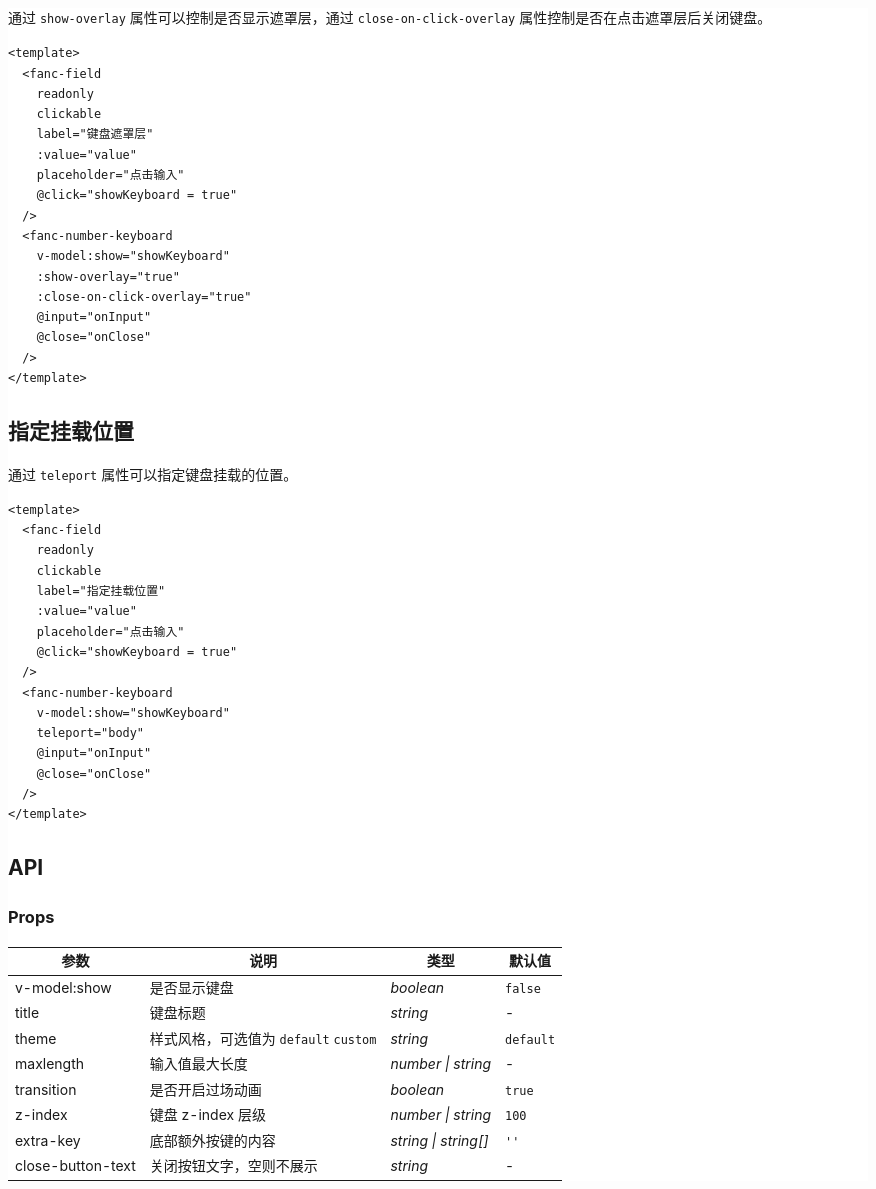 通过 `show-overlay` 属性可以控制是否显示遮罩层，通过 `close-on-click-overlay` 属性控制是否在点击遮罩层后关闭键盘。

```vue
<template>
  <fanc-field
    readonly
    clickable
    label="键盘遮罩层"
    :value="value"
    placeholder="点击输入"
    @click="showKeyboard = true"
  />
  <fanc-number-keyboard
    v-model:show="showKeyboard"
    :show-overlay="true"
    :close-on-click-overlay="true"
    @input="onInput"
    @close="onClose"
  />
</template>
```

## 指定挂载位置

通过 `teleport` 属性可以指定键盘挂载的位置。

```vue
<template>
  <fanc-field
    readonly
    clickable
    label="指定挂载位置"
    :value="value"
    placeholder="点击输入"
    @click="showKeyboard = true"
  />
  <fanc-number-keyboard
    v-model:show="showKeyboard"
    teleport="body"
    @input="onInput"
    @close="onClose"
  />
</template>
```

## API

### Props

| 参数                   | 说明                                                         | 类型                 | 默认值    |
| ---------------------- | ------------------------------------------------------------ | -------------------- | --------- |
| v-model:show           | 是否显示键盘                                                 | _boolean_            | `false`   |
| title                  | 键盘标题                                                     | _string_             | -         |
| theme                  | 样式风格，可选值为 `default` `custom`                        | _string_             | `default` |
| maxlength              | 输入值最大长度                                               | _number \| string_   | -         |
| transition             | 是否开启过场动画                                             | _boolean_            | `true`    |
| z-index                | 键盘 z-index 层级                                            | _number \| string_   | `100`     |
| extra-key              | 底部额外按键的内容                                           | _string \| string[]_ | `''`      |
| close-button-text      | 关闭按钮文字，空则不展示                                     | _string_             | -         |